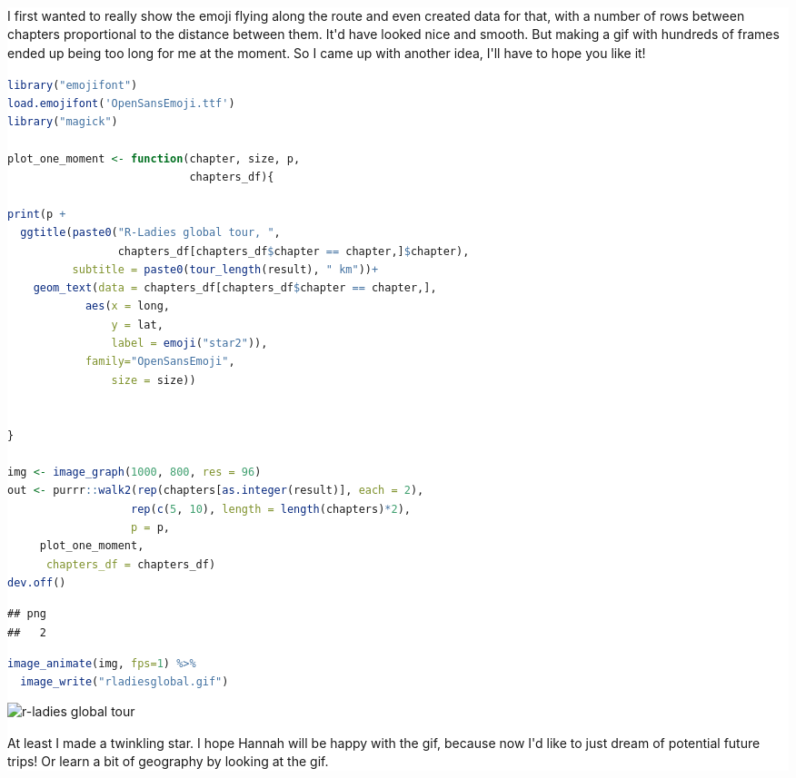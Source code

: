 I first wanted to really show the emoji flying along the route and even created data for that, with a number of rows between chapters proportional to the distance between them. It'd have looked nice and smooth. But making a gif with hundreds of frames ended up being too long for me at the moment. So I came up with another idea, I'll have to hope you like it! 



```r
library("emojifont")
load.emojifont('OpenSansEmoji.ttf')
library("magick")

plot_one_moment <- function(chapter, size, p,
                            chapters_df){
 
print(p + 
  ggtitle(paste0("R-Ladies global tour, ",
                 chapters_df[chapters_df$chapter == chapter,]$chapter), 
          subtitle = paste0(tour_length(result), " km"))+ 
    geom_text(data = chapters_df[chapters_df$chapter == chapter,], 
            aes(x = long, 
                y = lat,
                label = emoji("star2")),
            family="OpenSansEmoji",
                size = size))


}

img <- image_graph(1000, 800, res = 96)
out <- purrr::walk2(rep(chapters[as.integer(result)], each = 2),
                   rep(c(5, 10), length = length(chapters)*2),
                   p = p,
     plot_one_moment,
      chapters_df = chapters_df) 
dev.off()
```

```
## png 
##   2
```



```r
image_animate(img, fps=1) %>%
  image_write("rladiesglobal.gif")
```

<img src="/figure/rladiesglobal.gif" alt="r-ladies global tour" width="700">

At least I made a twinkling star. I hope Hannah will be happy with the gif, because now I'd like to just dream of potential future trips! Or learn a bit of geography by looking at the gif.
